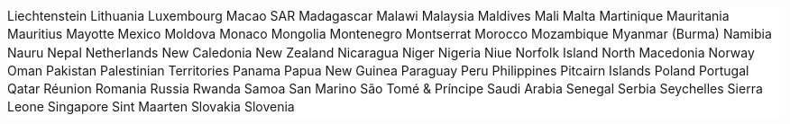 Liechtenstein
Lithuania
Luxembourg
Macao SAR
Madagascar
Malawi
Malaysia
Maldives
Mali
Malta
Martinique
Mauritania
Mauritius
Mayotte
Mexico
Moldova
Monaco
Mongolia
Montenegro
Montserrat
Morocco
Mozambique
Myanmar (Burma)
Namibia
Nauru
Nepal
Netherlands
New Caledonia
New Zealand
Nicaragua
Niger
Nigeria
Niue
Norfolk Island
North Macedonia
Norway
Oman
Pakistan
Palestinian Territories
Panama
Papua New Guinea
Paraguay
Peru
Philippines
Pitcairn Islands
Poland
Portugal
Qatar
Réunion
Romania
Russia
Rwanda
Samoa
San Marino
São Tomé & Príncipe
Saudi Arabia
Senegal
Serbia
Seychelles
Sierra Leone
Singapore
Sint Maarten
Slovakia
Slovenia